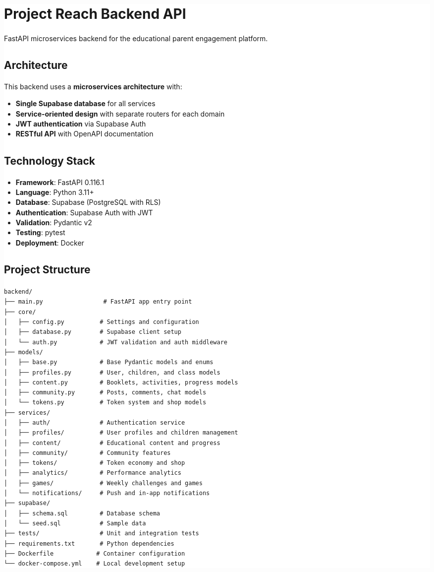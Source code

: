 # Project Reach Backend API

FastAPI microservices backend for the educational parent engagement platform.

## Architecture

This backend uses a **microservices architecture** with:
- **Single Supabase database** for all services
- **Service-oriented design** with separate routers for each domain
- **JWT authentication** via Supabase Auth
- **RESTful API** with OpenAPI documentation

## Technology Stack

- **Framework**: FastAPI 0.116.1
- **Language**: Python 3.11+
- **Database**: Supabase (PostgreSQL with RLS)
- **Authentication**: Supabase Auth with JWT
- **Validation**: Pydantic v2
- **Testing**: pytest
- **Deployment**: Docker

## Project Structure

```
backend/
├── main.py                 # FastAPI app entry point
├── core/
│   ├── config.py          # Settings and configuration
│   ├── database.py        # Supabase client setup
│   └── auth.py            # JWT validation and auth middleware
├── models/
│   ├── base.py            # Base Pydantic models and enums
│   ├── profiles.py        # User, children, and class models
│   ├── content.py         # Booklets, activities, progress models
│   ├── community.py       # Posts, comments, chat models
│   └── tokens.py          # Token system and shop models
├── services/
│   ├── auth/              # Authentication service
│   ├── profiles/          # User profiles and children management
│   ├── content/           # Educational content and progress
│   ├── community/         # Community features
│   ├── tokens/            # Token economy and shop
│   ├── analytics/         # Performance analytics
│   ├── games/             # Weekly challenges and games
│   └── notifications/     # Push and in-app notifications
├── supabase/
│   ├── schema.sql         # Database schema
│   └── seed.sql           # Sample data
├── tests/                 # Unit and integration tests
├── requirements.txt       # Python dependencies
├── Dockerfile            # Container configuration
└── docker-compose.yml    # Local development setup
```
